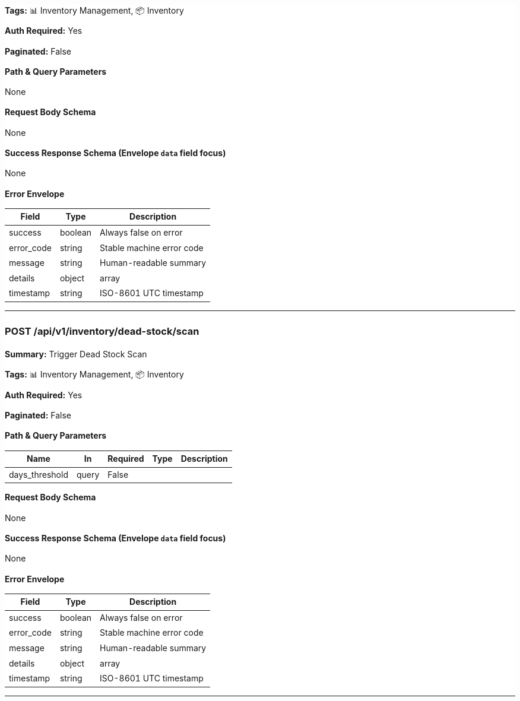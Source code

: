 **Tags:** 📊 Inventory Management, 📦 Inventory

**Auth Required:** Yes

**Paginated:** False

**Path & Query Parameters**

None

**Request Body Schema**

None

**Success Response Schema (Envelope `data` field focus)**

None

**Error Envelope**

| Field | Type | Description |
|-------|------|-------------|
| success | boolean | Always false on error |
| error_code | string | Stable machine error code |
| message | string | Human-readable summary |
| details | object|array|null | Extra validation or domain details |
| timestamp | string | ISO-8601 UTC timestamp |

---

### POST /api/v1/inventory/dead-stock/scan

**Summary:** Trigger Dead Stock Scan

**Tags:** 📊 Inventory Management, 📦 Inventory

**Auth Required:** Yes

**Paginated:** False

**Path & Query Parameters**

| Name | In | Required | Type | Description |
|------|----|----------|------|-------------|
| days_threshold | query | False |  |  |

**Request Body Schema**

None

**Success Response Schema (Envelope `data` field focus)**

None

**Error Envelope**

| Field | Type | Description |
|-------|------|-------------|
| success | boolean | Always false on error |
| error_code | string | Stable machine error code |
| message | string | Human-readable summary |
| details | object|array|null | Extra validation or domain details |
| timestamp | string | ISO-8601 UTC timestamp |

---